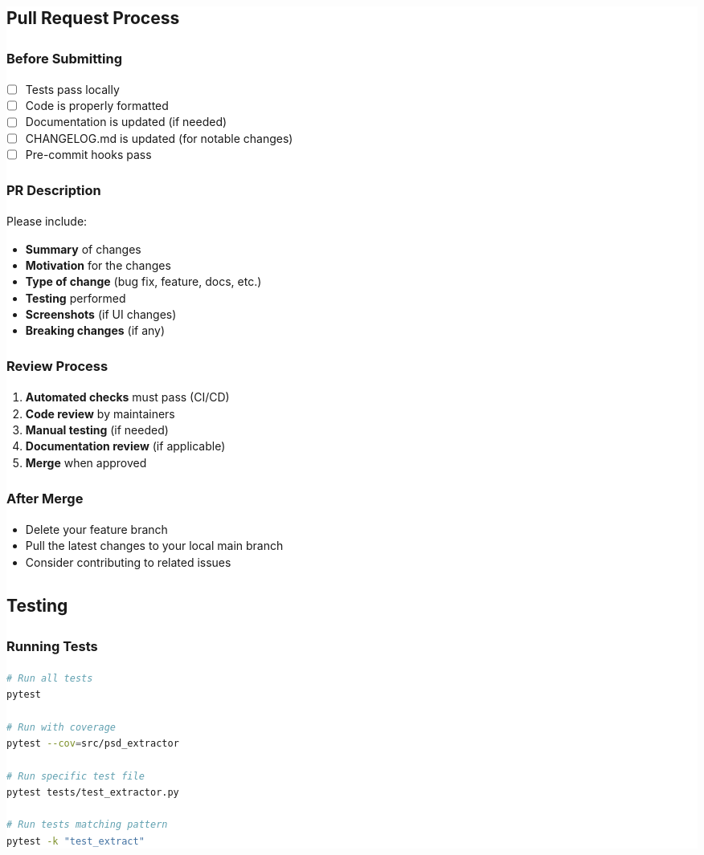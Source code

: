 ## Pull Request Process

### Before Submitting

- [ ] Tests pass locally
- [ ] Code is properly formatted
- [ ] Documentation is updated (if needed)
- [ ] CHANGELOG.md is updated (for notable changes)
- [ ] Pre-commit hooks pass

### PR Description

Please include:

- **Summary** of changes
- **Motivation** for the changes
- **Type of change** (bug fix, feature, docs, etc.)
- **Testing** performed
- **Screenshots** (if UI changes)
- **Breaking changes** (if any)

### Review Process

1. **Automated checks** must pass (CI/CD)
2. **Code review** by maintainers
3. **Manual testing** (if needed)
4. **Documentation review** (if applicable)
5. **Merge** when approved

### After Merge

- Delete your feature branch
- Pull the latest changes to your local main branch
- Consider contributing to related issues

## Testing

### Running Tests

```bash
# Run all tests
pytest

# Run with coverage
pytest --cov=src/psd_extractor

# Run specific test file
pytest tests/test_extractor.py

# Run tests matching pattern
pytest -k "test_extract"
```
